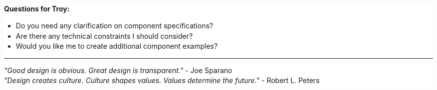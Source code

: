**Questions for Troy:**
- Do you need any clarification on component specifications?
- Are there any technical constraints I should consider?
- Would you like me to create additional component examples?

---

*"Good design is obvious. Great design is transparent."* - Joe Sparano  
*"Design creates culture. Culture shapes values. Values determine the future."* - Robert L. Peters
